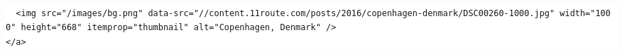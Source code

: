       <img src="/images/bg.png" data-src="//content.11route.com/posts/2016/copenhagen-denmark/DSC00260-1000.jpg" width="1000" height="668" itemprop="thumbnail" alt="Copenhagen, Denmark" />
    </a>
  </figure>
  <figure itemprop="associatedMedia" itemscope itemtype="http://schema.org/ImageObject">
    <a href="//content.11route.com/posts/2016/copenhagen-denmark/DSC00266-3000.jpg" itemprop="contentUrl" data-size="3000x2004">